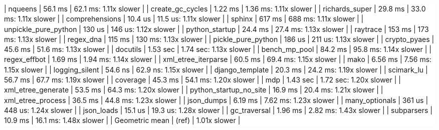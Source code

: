 | nqueens                    | 56.1 ms                                                     | 62.1 ms: 1.11x slower                                                       |
| create_gc_cycles           | 1.22 ms                                                     | 1.36 ms: 1.11x slower                                                       |
| richards_super             | 29.8 ms                                                     | 33.0 ms: 1.11x slower                                                       |
| comprehensions             | 10.4 us                                                     | 11.5 us: 1.11x slower                                                       |
| sphinx                     | 617 ms                                                      | 688 ms: 1.11x slower                                                        |
| unpickle_pure_python       | 130 us                                                      | 146 us: 1.12x slower                                                        |
| python_startup             | 24.4 ms                                                     | 27.4 ms: 1.13x slower                                                       |
| raytrace                   | 153 ms                                                      | 173 ms: 1.13x slower                                                        |
| regex_dna                  | 115 ms                                                      | 130 ms: 1.13x slower                                                        |
| pickle_pure_python         | 186 us                                                      | 211 us: 1.13x slower                                                        |
| crypto_pyaes               | 45.6 ms                                                     | 51.6 ms: 1.13x slower                                                       |
| docutils                   | 1.53 sec                                                    | 1.74 sec: 1.13x slower                                                      |
| bench_mp_pool              | 84.2 ms                                                     | 95.8 ms: 1.14x slower                                                       |
| regex_effbot               | 1.69 ms                                                     | 1.94 ms: 1.14x slower                                                       |
| xml_etree_iterparse        | 60.5 ms                                                     | 69.4 ms: 1.15x slower                                                       |
| mako                       | 6.56 ms                                                     | 7.56 ms: 1.15x slower                                                       |
| logging_silent             | 54.6 ns                                                     | 62.9 ns: 1.15x slower                                                       |
| django_template            | 20.3 ms                                                     | 24.2 ms: 1.19x slower                                                       |
| scimark_lu                 | 56.7 ms                                                     | 67.7 ms: 1.19x slower                                                       |
| coverage                   | 45.3 ms                                                     | 54.1 ms: 1.20x slower                                                       |
| mdp                        | 1.43 sec                                                    | 1.72 sec: 1.20x slower                                                      |
| xml_etree_generate         | 53.5 ms                                                     | 64.3 ms: 1.20x slower                                                       |
| python_startup_no_site     | 16.9 ms                                                     | 20.4 ms: 1.21x slower                                                       |
| xml_etree_process          | 36.5 ms                                                     | 44.8 ms: 1.23x slower                                                       |
| json_dumps                 | 6.19 ms                                                     | 7.62 ms: 1.23x slower                                                       |
| many_optionals             | 361 us                                                      | 448 us: 1.24x slower                                                        |
| json_loads                 | 15.1 us                                                     | 19.3 us: 1.28x slower                                                       |
| gc_traversal               | 1.96 ms                                                     | 2.82 ms: 1.43x slower                                                       |
| subparsers                 | 10.9 ms                                                     | 16.1 ms: 1.48x slower                                                       |
| Geometric mean             | (ref)                                                       | 1.01x slower                                                                |
